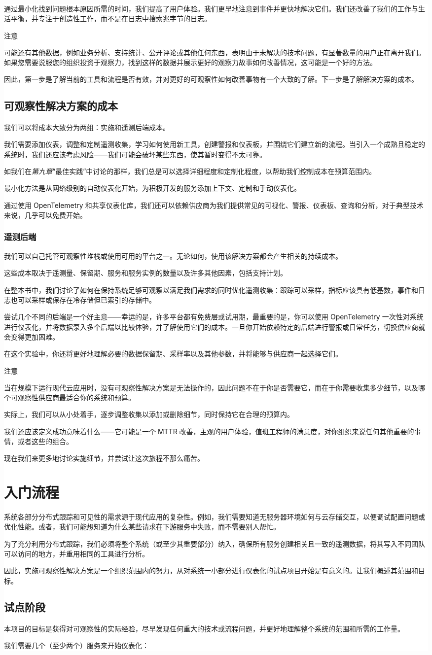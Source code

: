通过最小化找到问题根本原因所需的时间，我们提高了用户体验。我们更早地注意到事件并更快地解决它们。我们还改善了我们的工作与生活平衡，并专注于创造性工作，而不是在日志中搜索兆字节的日志。

注意

可能还有其他数据，例如业务分析、支持统计、公开评论或其他任何东西，表明由于未解决的技术问题，有显著数量的用户正在离开我们。如果您需要说服您的组织投资于观察力，找到这样的数据并展示更好的观察力故事如何改善情况，这可能是一个好的方法。

因此，第一步是了解当前的工具和流程是否有效，并对更好的可观察性如何改善事物有一个大致的了解。下一步是了解解决方案的成本。

## 可观察性解决方案的成本

我们可以将成本大致分为两组：实施和遥测后端成本。

我们需要添加仪表，调整和定制遥测收集，学习如何使用新工具，创建警报和仪表板，并围绕它们建立新的流程。当引入一个成熟且稳定的系统时，我们还应该考虑风险——我们可能会破坏某些东西，使其暂时变得不太可靠。

如我们在*第九章*“最佳实践”中讨论的那样，我们总是可以选择详细程度和定制化程度，以帮助我们控制成本在预算范围内。

最小化方法是从网络级别的自动仪表化开始，为积极开发的服务添加上下文、定制和手动仪表化。

通过使用 OpenTelemetry 和共享仪表化库，我们还可以依赖供应商为我们提供常见的可视化、警报、仪表板、查询和分析，对于典型技术来说，几乎可以免费开始。

### 遥测后端

我们可以自己托管可观察性堆栈或使用可用的平台之一。无论如何，使用该解决方案都会产生相关的持续成本。

这些成本取决于遥测量、保留期、服务和服务实例的数量以及许多其他因素，包括支持计划。

在整本书中，我们讨论了如何在保持系统足够可观察以满足我们需求的同时优化遥测收集：跟踪可以采样，指标应该具有低基数，事件和日志也可以采样或保存在冷存储但已索引的存储中。

尝试几个不同的后端是一个好主意——幸运的是，许多平台都有免费层或试用期，最重要的是，你可以使用 OpenTelemetry 一次性对系统进行仪表化，并将数据泵入多个后端以比较体验，并了解使用它们的成本。一旦你开始依赖特定的后端进行警报或日常任务，切换供应商就会变得更加困难。

在这个实验中，你还将更好地理解必要的数据保留期、采样率以及其他参数，并将能够与供应商一起选择它们。

注意

当在规模下运行现代云应用时，没有可观察性解决方案是无法操作的，因此问题不在于你是否需要它，而在于你需要收集多少细节，以及哪个可观察性供应商最适合你的系统和预算。

实际上，我们可以从小处着手，逐步调整收集以添加或删除细节，同时保持它在合理的预算内。

我们还应该定义成功意味着什么——它可能是一个 MTTR 改善，主观的用户体验，值班工程师的满意度，对你组织来说任何其他重要的事情，或者这些的组合。

现在我们来更多地讨论实施细节，并尝试让这次旅程不那么痛苦。

# 入门流程

系统各部分分布式跟踪和可见性的需求源于现代应用的复杂性。例如，我们需要知道无服务器环境如何与云存储交互，以便调试配置问题或优化性能。或者，我们可能想知道为什么某些请求在下游服务中失败，而不需要别人帮忙。

为了充分利用分布式跟踪，我们必须将整个系统（或至少其重要部分）纳入，确保所有服务创建相关且一致的遥测数据，将其写入不同团队可以访问的地方，并重用相同的工具进行分析。

因此，实施可观察性解决方案是一个组织范围内的努力，从对系统一小部分进行仪表化的试点项目开始是有意义的。让我们概述其范围和目标。

## 试点阶段

本项目的目标是获得对可观察性的实际经验，尽早发现任何重大的技术或流程问题，并更好地理解整个系统的范围和所需的工作量。

我们需要几个（至少两个）服务来开始仪表化：

